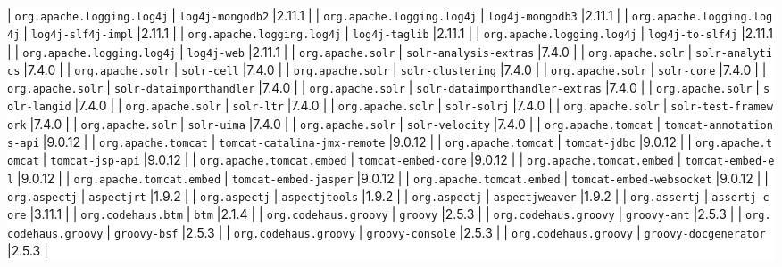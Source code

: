 | `org.apache.logging.log4j`  | `log4j-mongodb2`  |2.11.1 |
| `org.apache.logging.log4j`  | `log4j-mongodb3`  |2.11.1 |
| `org.apache.logging.log4j`  | `log4j-slf4j-impl`  |2.11.1 |
| `org.apache.logging.log4j`  | `log4j-taglib`  |2.11.1 |
| `org.apache.logging.log4j`  | `log4j-to-slf4j`  |2.11.1 |
| `org.apache.logging.log4j`  | `log4j-web`  |2.11.1 |
| `org.apache.solr`  | `solr-analysis-extras`  |7.4.0 |
| `org.apache.solr`  | `solr-analytics`  |7.4.0 |
| `org.apache.solr`  | `solr-cell`  |7.4.0 |
| `org.apache.solr`  | `solr-clustering`  |7.4.0 |
| `org.apache.solr`  | `solr-core`  |7.4.0 |
| `org.apache.solr`  | `solr-dataimporthandler`  |7.4.0 |
| `org.apache.solr`  | `solr-dataimporthandler-extras`  |7.4.0 |
| `org.apache.solr`  | `solr-langid`  |7.4.0 |
| `org.apache.solr`  | `solr-ltr`  |7.4.0 |
| `org.apache.solr`  | `solr-solrj`  |7.4.0 |
| `org.apache.solr`  | `solr-test-framework`  |7.4.0 |
| `org.apache.solr`  | `solr-uima`  |7.4.0 |
| `org.apache.solr`  | `solr-velocity`  |7.4.0 |
| `org.apache.tomcat`  | `tomcat-annotations-api`  |9.0.12 |
| `org.apache.tomcat`  | `tomcat-catalina-jmx-remote`  |9.0.12 |
| `org.apache.tomcat`  | `tomcat-jdbc`  |9.0.12 |
| `org.apache.tomcat`  | `tomcat-jsp-api`  |9.0.12 |
| `org.apache.tomcat.embed`  | `tomcat-embed-core`  |9.0.12 |
| `org.apache.tomcat.embed`  | `tomcat-embed-el`  |9.0.12 |
| `org.apache.tomcat.embed`  | `tomcat-embed-jasper`  |9.0.12 |
| `org.apache.tomcat.embed`  | `tomcat-embed-websocket`  |9.0.12 |
| `org.aspectj`  | `aspectjrt`  |1.9.2 |
| `org.aspectj`  | `aspectjtools`  |1.9.2 |
| `org.aspectj`  | `aspectjweaver`  |1.9.2 |
| `org.assertj`  | `assertj-core`  |3.11.1 |
| `org.codehaus.btm`  | `btm`  |2.1.4 |
| `org.codehaus.groovy`  | `groovy`  |2.5.3 |
| `org.codehaus.groovy`  | `groovy-ant`  |2.5.3 |
| `org.codehaus.groovy`  | `groovy-bsf`  |2.5.3 |
| `org.codehaus.groovy`  | `groovy-console`  |2.5.3 |
| `org.codehaus.groovy`  | `groovy-docgenerator`  |2.5.3 |